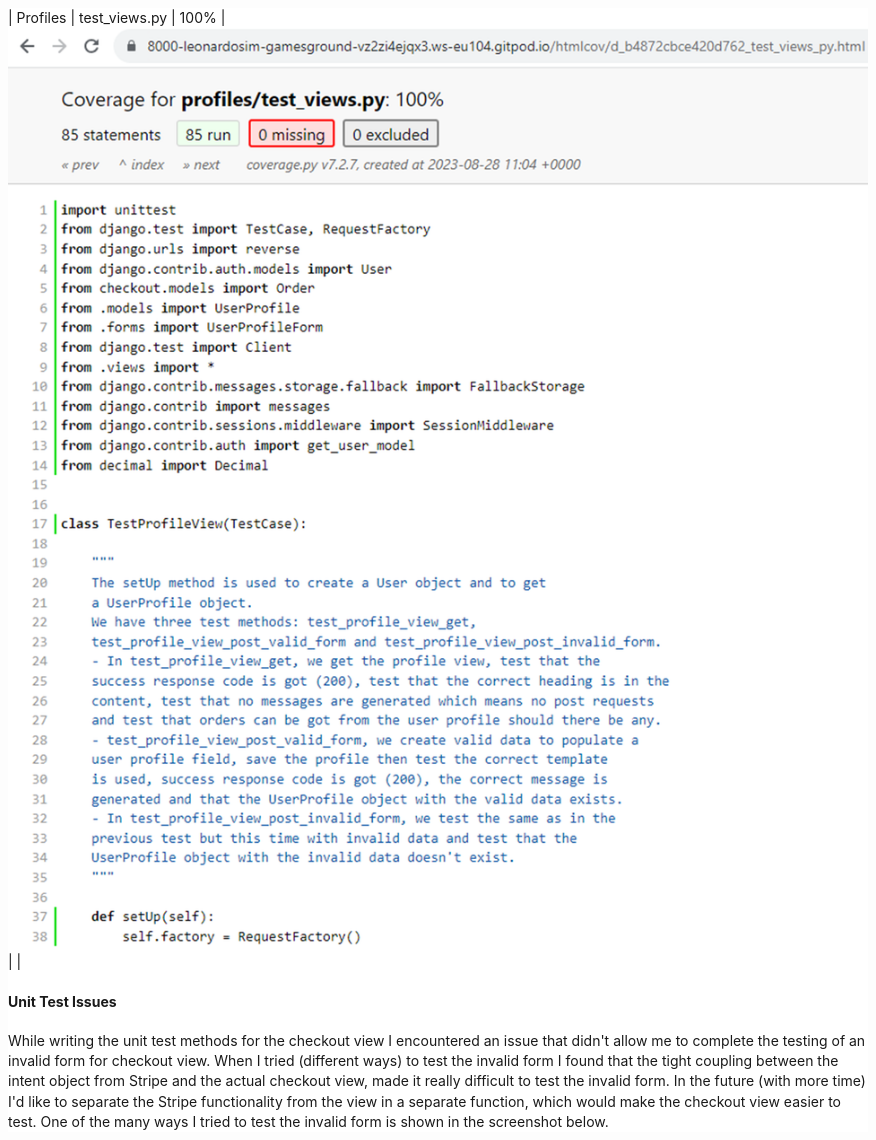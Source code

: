 | Profiles | test_views.py | 100% | ![screenshot](documentation/py-test-profiles-views.png) | |

#### Unit Test Issues

While writing the unit test methods for the checkout view I encountered an issue that didn't allow me to complete the testing of an invalid form for checkout view. When I tried (different ways) to test the invalid form I found that the tight coupling between the intent object from Stripe and the actual checkout view, made it really difficult to test the invalid form. In the future (with more time) I'd like to separate the Stripe functionality from the view in a separate function, which would make the checkout view easier to test. One of the many ways I tried to test the invalid form is shown in the screenshot below.
